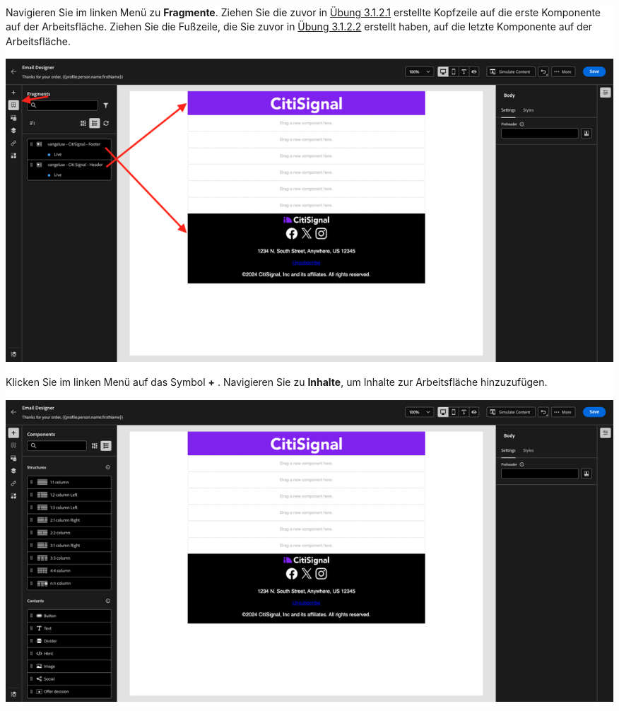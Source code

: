 Navigieren Sie im linken Menü zu **Fragmente**. Ziehen Sie die zuvor in [Übung 3.1.2.1](./../ajob2c-1/ex2.md) erstellte Kopfzeile auf die erste Komponente auf der Arbeitsfläche. Ziehen Sie die Fußzeile, die Sie zuvor in [Übung 3.1.2.2](./../ajob2c-1/ex2.md) erstellt haben, auf die letzte Komponente auf der Arbeitsfläche.

![Journey Optimizer](./images/fragm1.png)

Klicken Sie im linken Menü auf das Symbol **+** . Navigieren Sie zu **Inhalte**, um Inhalte zur Arbeitsfläche hinzuzufügen.

![Journey Optimizer](./images/oc10.png)
